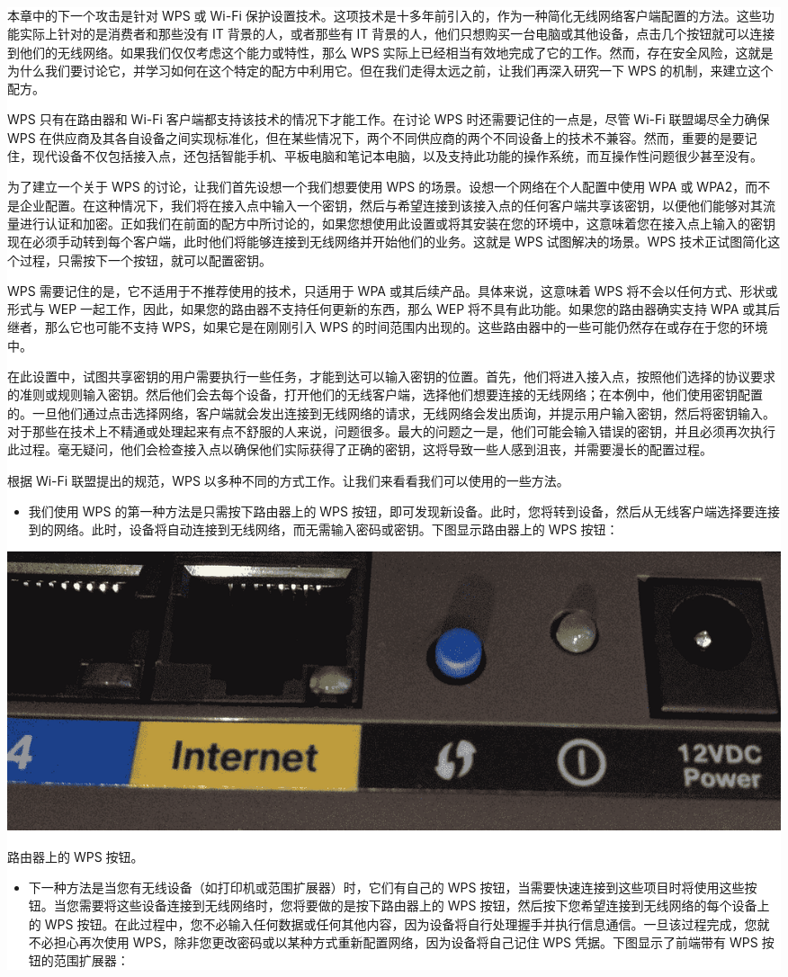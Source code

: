 本章中的下一个攻击是针对 WPS 或 Wi-Fi 保护设置技术。这项技术是十多年前引入的，作为一种简化无线网络客户端配置的方法。这些功能实际上针对的是消费者和那些没有 IT 背景的人，或者那些有 IT 背景的人，他们只想购买一台电脑或其他设备，点击几个按钮就可以连接到他们的无线网络。如果我们仅仅考虑这个能力或特性，那么 WPS 实际上已经相当有效地完成了它的工作。然而，存在安全风险，这就是为什么我们要讨论它，并学习如何在这个特定的配方中利用它。但在我们走得太远之前，让我们再深入研究一下 WPS 的机制，来建立这个配方。

WPS 只有在路由器和 Wi-Fi 客户端都支持该技术的情况下才能工作。在讨论 WPS 时还需要记住的一点是，尽管 Wi-Fi 联盟竭尽全力确保 WPS 在供应商及其各自设备之间实现标准化，但在某些情况下，两个不同供应商的两个不同设备上的技术不兼容。然而，重要的是要记住，现代设备不仅包括接入点，还包括智能手机、平板电脑和笔记本电脑，以及支持此功能的操作系统，而互操作性问题很少甚至没有。

为了建立一个关于 WPS 的讨论，让我们首先设想一个我们想要使用 WPS 的场景。设想一个网络在个人配置中使用 WPA 或 WPA2，而不是企业配置。在这种情况下，我们将在接入点中输入一个密钥，然后与希望连接到该接入点的任何客户端共享该密钥，以便他们能够对其流量进行认证和加密。正如我们在前面的配方中所讨论的，如果您想使用此设置或将其安装在您的环境中，这意味着您在接入点上输入的密钥现在必须手动转到每个客户端，此时他们将能够连接到无线网络并开始他们的业务。这就是 WPS 试图解决的场景。WPS 技术正试图简化这个过程，只需按下一个按钮，就可以配置密钥。

WPS 需要记住的是，它不适用于不推荐使用的技术，只适用于 WPA 或其后续产品。具体来说，这意味着 WPS 将不会以任何方式、形状或形式与 WEP 一起工作，因此，如果您的路由器不支持任何更新的东西，那么 WEP 将不具有此功能。如果您的路由器确实支持 WPA 或其后继者，那么它也可能不支持 WPS，如果它是在刚刚引入 WPS 的时间范围内出现的。这些路由器中的一些可能仍然存在或存在于您的环境中。

在此设置中，试图共享密钥的用户需要执行一些任务，才能到达可以输入密钥的位置。首先，他们将进入接入点，按照他们选择的协议要求的准则或规则输入密钥。然后他们会去每个设备，打开他们的无线客户端，选择他们想要连接的无线网络；在本例中，他们使用密钥配置的。一旦他们通过点击选择网络，客户端就会发出连接到无线网络的请求，无线网络会发出质询，并提示用户输入密钥，然后将密钥输入。对于那些在技术上不精通或处理起来有点不舒服的人来说，问题很多。最大的问题之一是，他们可能会输入错误的密钥，并且必须再次执行此过程。毫无疑问，他们会检查接入点以确保他们实际获得了正确的密钥，这将导致一些人感到沮丧，并需要漫长的配置过程。

根据 Wi-Fi 联盟提出的规范，WPS 以多种不同的方式工作。让我们来看看我们可以使用的一些方法。

*   我们使用 WPS 的第一种方法是只需按下路由器上的 WPS 按钮，即可发现新设备。此时，您将转到设备，然后从无线客户端选择要连接到的网络。此时，设备将自动连接到无线网络，而无需输入密码或密钥。下图显示路由器上的 WPS 按钮：

![](img/31826a88-5b6f-4742-9847-536e342a776d.jpg)

路由器上的 WPS 按钮。

*   下一种方法是当您有无线设备（如打印机或范围扩展器）时，它们有自己的 WPS 按钮，当需要快速连接到这些项目时将使用这些按钮。当您需要将这些设备连接到无线网络时，您将要做的是按下路由器上的 WPS 按钮，然后按下您希望连接到无线网络的每个设备上的 WPS 按钮。在此过程中，您不必输入任何数据或任何其他内容，因为设备将自行处理握手并执行信息通信。一旦该过程完成，您就不必担心再次使用 WPS，除非您更改密码或以某种方式重新配置网络，因为设备将自己记住 WPS 凭据。下图显示了前端带有 WPS 按钮的范围扩展器：
